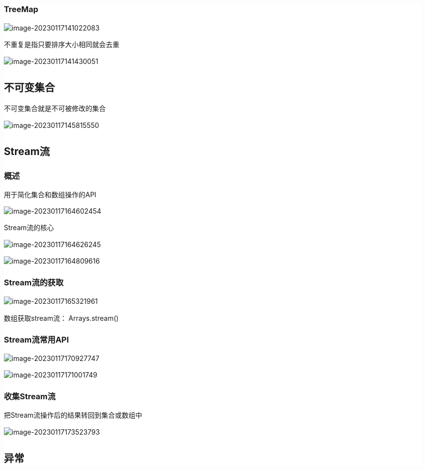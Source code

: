 ### TreeMap

![image-20230117141022083](https://souln.oss-cn-guangzhou.aliyuncs.com/java/image-20230117141022083.png)

不重复是指只要排序大小相同就会去重

![image-20230117141430051](https://souln.oss-cn-guangzhou.aliyuncs.com/java/image-20230117141430051.png)

## 不可变集合

不可变集合就是不可被修改的集合

![image-20230117145815550](https://souln.oss-cn-guangzhou.aliyuncs.com/java/image-20230117145815550.png)

## Stream流

### 概述

用于简化集合和数组操作的API

![image-20230117164602454](https://souln.oss-cn-guangzhou.aliyuncs.com/java/image-20230117164602454.png)

Stream流的核心

![image-20230117164626245](https://souln.oss-cn-guangzhou.aliyuncs.com/java/image-20230117164626245.png)

![image-20230117164809616](https://souln.oss-cn-guangzhou.aliyuncs.com/java/image-20230117164809616.png)

### Stream流的获取

![image-20230117165321961](https://souln.oss-cn-guangzhou.aliyuncs.com/java/image-20230117165321961.png)

数组获取stream流： Arrays.stream()

### Stream流常用API

![image-20230117170927747](https://souln.oss-cn-guangzhou.aliyuncs.com/java/image-20230117170927747.png)



![image-20230117171001749](https://souln.oss-cn-guangzhou.aliyuncs.com/java/image-20230117171001749.png)

### 收集Stream流

把Stream流操作后的结果转回到集合或数组中

![image-20230117173523793](https://souln.oss-cn-guangzhou.aliyuncs.com/java/image-20230117173523793.png)

## 异常
